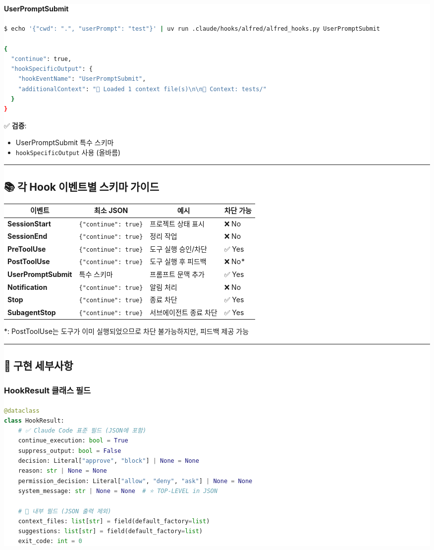 #### UserPromptSubmit
```bash
$ echo '{"cwd": ".", "userPrompt": "test"}' | uv run .claude/hooks/alfred/alfred_hooks.py UserPromptSubmit

{
  "continue": true,
  "hookSpecificOutput": {
    "hookEventName": "UserPromptSubmit",
    "additionalContext": "📎 Loaded 1 context file(s)\n\n📎 Context: tests/"
  }
}
```

✅ **검증**: 
- UserPromptSubmit 특수 스키마
- `hookSpecificOutput` 사용 (올바름)

---

## 📚 각 Hook 이벤트별 스키마 가이드

| 이벤트 | 최소 JSON | 예시 | 차단 가능 |
|--------|-----------|------|----------|
| **SessionStart** | `{"continue": true}` | 프로젝트 상태 표시 | ❌ No |
| **SessionEnd** | `{"continue": true}` | 정리 작업 | ❌ No |
| **PreToolUse** | `{"continue": true}` | 도구 실행 승인/차단 | ✅ Yes |
| **PostToolUse** | `{"continue": true}` | 도구 실행 후 피드백 | ❌ No* |
| **UserPromptSubmit** | 특수 스키마 | 프롬프트 문맥 추가 | ✅ Yes |
| **Notification** | `{"continue": true}` | 알림 처리 | ❌ No |
| **Stop** | `{"continue": true}` | 종료 차단 | ✅ Yes |
| **SubagentStop** | `{"continue": true}` | 서브에이전트 종료 차단 | ✅ Yes |

*: PostToolUse는 도구가 이미 실행되었으므로 차단 불가능하지만, 피드백 제공 가능

---

## 🔧 구현 세부사항

### HookResult 클래스 필드

```python
@dataclass
class HookResult:
    # ✅ Claude Code 표준 필드 (JSON에 포함)
    continue_execution: bool = True
    suppress_output: bool = False
    decision: Literal["approve", "block"] | None = None
    reason: str | None = None
    permission_decision: Literal["allow", "deny", "ask"] | None = None
    system_message: str | None = None  # ⭐ TOP-LEVEL in JSON
    
    # 🚫 내부 필드 (JSON 출력 제외)
    context_files: list[str] = field(default_factory=list)
    suggestions: list[str] = field(default_factory=list)
    exit_code: int = 0
```
